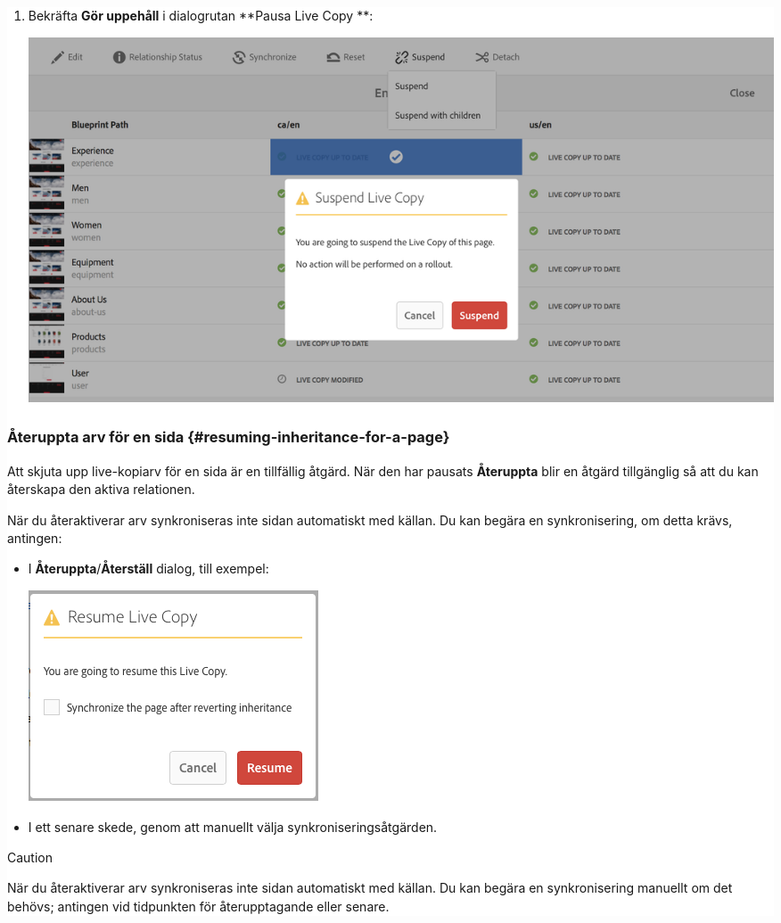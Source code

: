 1. Bekräfta **Gör uppehåll** i dialogrutan **Pausa Live Copy **:

   ![chlimage_1-227](assets/chlimage_1-227.png)

### Återuppta arv för en sida {#resuming-inheritance-for-a-page}

Att skjuta upp live-kopiarv för en sida är en tillfällig åtgärd. När den har pausats **Återuppta** blir en åtgärd tillgänglig så att du kan återskapa den aktiva relationen.

När du återaktiverar arv synkroniseras inte sidan automatiskt med källan. Du kan begära en synkronisering, om detta krävs, antingen:

* I **Återuppta**/**Återställ** dialog, till exempel:

   ![chlimage_1-228](assets/chlimage_1-228.png)

* I ett senare skede, genom att manuellt välja synkroniseringsåtgärden.

>[!CAUTION]
>
>När du återaktiverar arv synkroniseras inte sidan automatiskt med källan. Du kan begära en synkronisering manuellt om det behövs; antingen vid tidpunkten för återupptagande eller senare.
